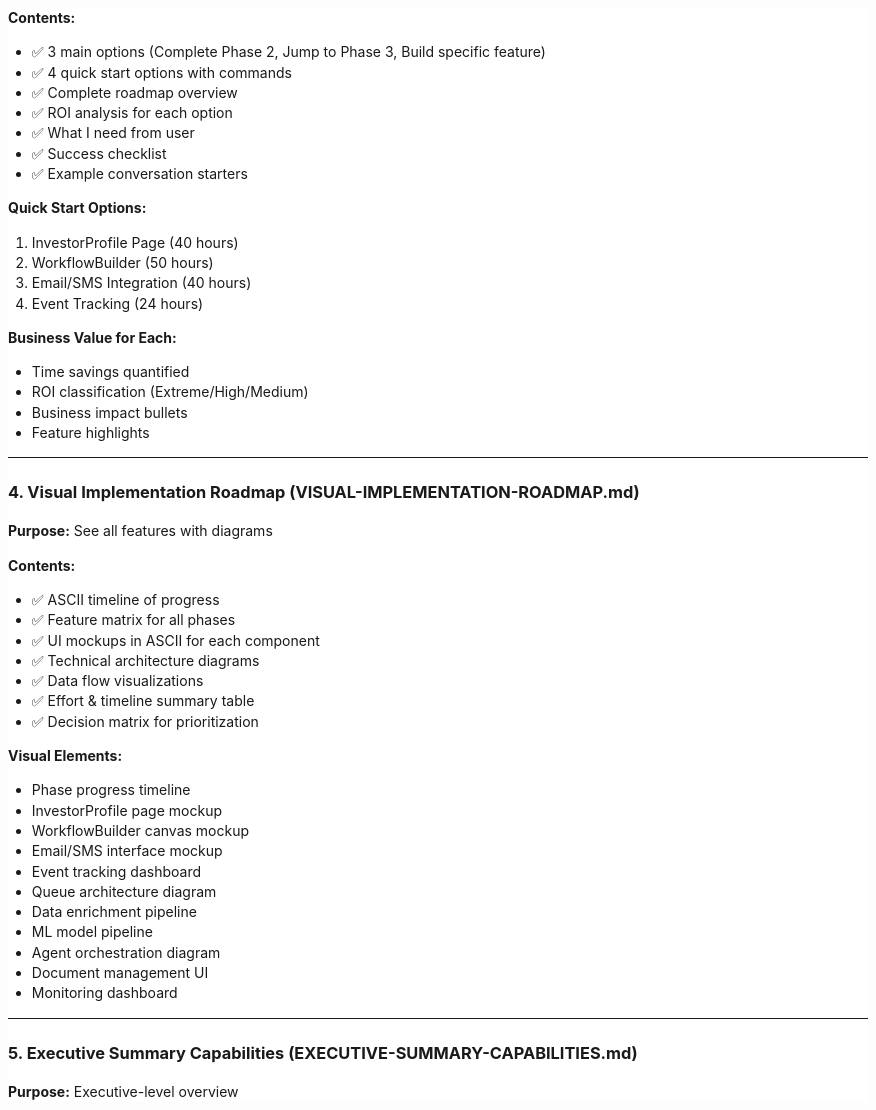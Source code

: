 **Contents:**
- ✅ 3 main options (Complete Phase 2, Jump to Phase 3, Build specific feature)
- ✅ 4 quick start options with commands
- ✅ Complete roadmap overview
- ✅ ROI analysis for each option
- ✅ What I need from user
- ✅ Success checklist
- ✅ Example conversation starters

**Quick Start Options:**
1. InvestorProfile Page (40 hours)
2. WorkflowBuilder (50 hours)
3. Email/SMS Integration (40 hours)
4. Event Tracking (24 hours)

**Business Value for Each:**
- Time savings quantified
- ROI classification (Extreme/High/Medium)
- Business impact bullets
- Feature highlights

---

### 4. Visual Implementation Roadmap (VISUAL-IMPLEMENTATION-ROADMAP.md)
**Purpose:** See all features with diagrams

**Contents:**
- ✅ ASCII timeline of progress
- ✅ Feature matrix for all phases
- ✅ UI mockups in ASCII for each component
- ✅ Technical architecture diagrams
- ✅ Data flow visualizations
- ✅ Effort & timeline summary table
- ✅ Decision matrix for prioritization

**Visual Elements:**
- Phase progress timeline
- InvestorProfile page mockup
- WorkflowBuilder canvas mockup
- Email/SMS interface mockup
- Event tracking dashboard
- Queue architecture diagram
- Data enrichment pipeline
- ML model pipeline
- Agent orchestration diagram
- Document management UI
- Monitoring dashboard

---

### 5. Executive Summary Capabilities (EXECUTIVE-SUMMARY-CAPABILITIES.md)
**Purpose:** Executive-level overview
